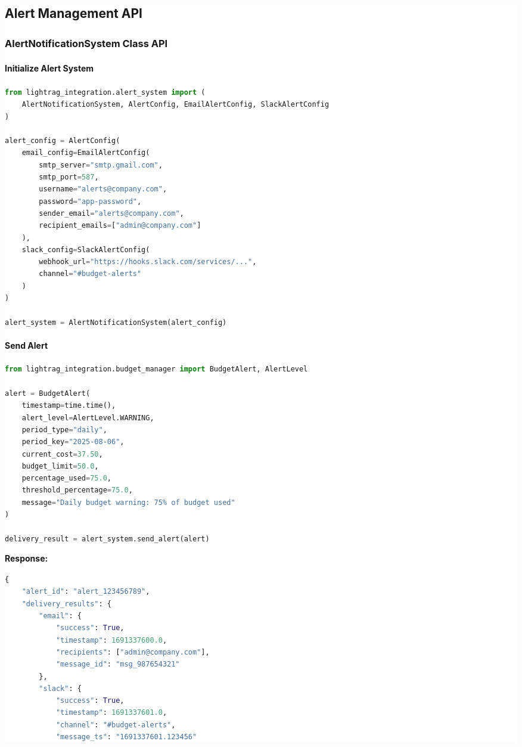 ## Alert Management API

### AlertNotificationSystem Class API

#### Initialize Alert System

```python
from lightrag_integration.alert_system import (
    AlertNotificationSystem, AlertConfig, EmailAlertConfig, SlackAlertConfig
)

alert_config = AlertConfig(
    email_config=EmailAlertConfig(
        smtp_server="smtp.gmail.com",
        smtp_port=587,
        username="alerts@company.com",
        password="app-password",
        sender_email="alerts@company.com",
        recipient_emails=["admin@company.com"]
    ),
    slack_config=SlackAlertConfig(
        webhook_url="https://hooks.slack.com/services/...",
        channel="#budget-alerts"
    )
)

alert_system = AlertNotificationSystem(alert_config)
```

#### Send Alert

```python
from lightrag_integration.budget_manager import BudgetAlert, AlertLevel

alert = BudgetAlert(
    timestamp=time.time(),
    alert_level=AlertLevel.WARNING,
    period_type="daily",
    period_key="2025-08-06",
    current_cost=37.50,
    budget_limit=50.0,
    percentage_used=75.0,
    threshold_percentage=75.0,
    message="Daily budget warning: 75% of budget used"
)

delivery_result = alert_system.send_alert(alert)
```

**Response:**
```python
{
    "alert_id": "alert_123456789",
    "delivery_results": {
        "email": {
            "success": True,
            "timestamp": 1691337600.0,
            "recipients": ["admin@company.com"],
            "message_id": "msg_987654321"
        },
        "slack": {
            "success": True,
            "timestamp": 1691337601.0,
            "channel": "#budget-alerts",
            "message_ts": "1691337601.123456"
```